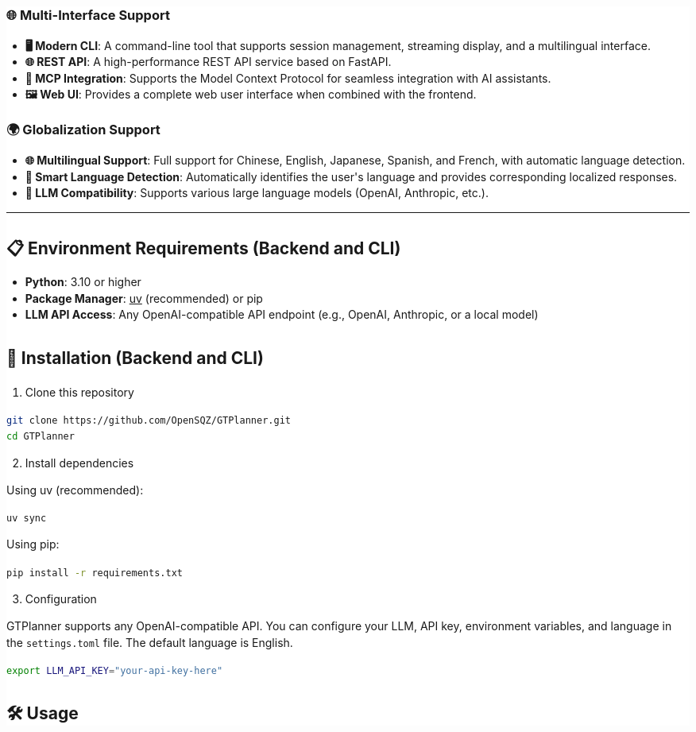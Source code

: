 ### 🌐 Multi-Interface Support
- **🖥️ Modern CLI**: A command-line tool that supports session management, streaming display, and a multilingual interface.
- **🌐 REST API**: A high-performance REST API service based on FastAPI.
- **🔌 MCP Integration**: Supports the Model Context Protocol for seamless integration with AI assistants.
- **🖼️ Web UI**: Provides a complete web user interface when combined with the frontend.

### 🌍 Globalization Support
- **🌐 Multilingual Support**: Full support for Chinese, English, Japanese, Spanish, and French, with automatic language detection.
- **🎯 Smart Language Detection**: Automatically identifies the user's language and provides corresponding localized responses.
- **🔧 LLM Compatibility**: Supports various large language models (OpenAI, Anthropic, etc.).

---

## 📋 Environment Requirements (Backend and CLI)

- **Python**: 3.10 or higher
- **Package Manager**: [uv](https://github.com/astral-sh/uv) (recommended) or pip
- **LLM API Access**: Any OpenAI-compatible API endpoint (e.g., OpenAI, Anthropic, or a local model)

## 🚀 Installation (Backend and CLI)

1. Clone this repository

```bash
git clone https://github.com/OpenSQZ/GTPlanner.git
cd GTPlanner
```

2. Install dependencies

Using uv (recommended):
```bash
uv sync
```

Using pip:
```bash
pip install -r requirements.txt
```

3. Configuration

GTPlanner supports any OpenAI-compatible API. You can configure your LLM, API key, environment variables, and language in the `settings.toml` file. The default language is English.

```bash
export LLM_API_KEY="your-api-key-here"
```

## 🛠️ Usage
